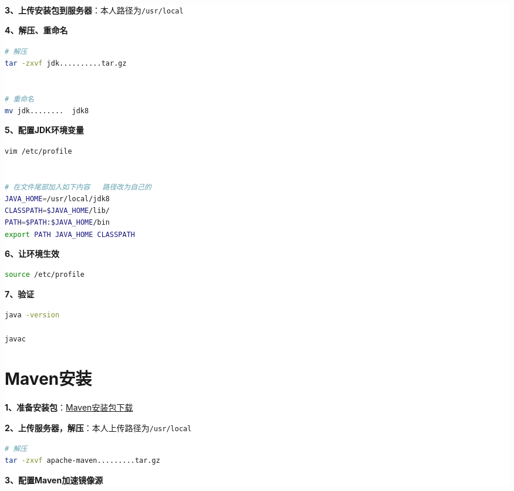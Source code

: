 **3、上传安装包到服务器**：本人路径为`/usr/local`

**4、解压、重命名**

```bash
# 解压
tar -zxvf jdk..........tar.gz


# 重命名
mv jdk........	jdk8
```

**5、配置JDK环境变量**

```bash
vim /etc/profile


# 在文件尾部加入如下内容	路径改为自己的
JAVA_HOME=/usr/local/jdk8
CLASSPATH=$JAVA_HOME/lib/
PATH=$PATH:$JAVA_HOME/bin
export PATH JAVA_HOME CLASSPATH
```

**6、让环境生效**

```bash
source /etc/profile
```

**7、验证**

```bash
java -version

javac
```









# Maven安装

**1、准备安装包**：[Maven安装包下载](https://maven.apache.org/download.cgi)

**2、上传服务器，解压**：本人上传路径为`/usr/local`

```bash
# 解压
tar -zxvf apache-maven.........tar.gz
```

**3、配置Maven加速镜像源**
